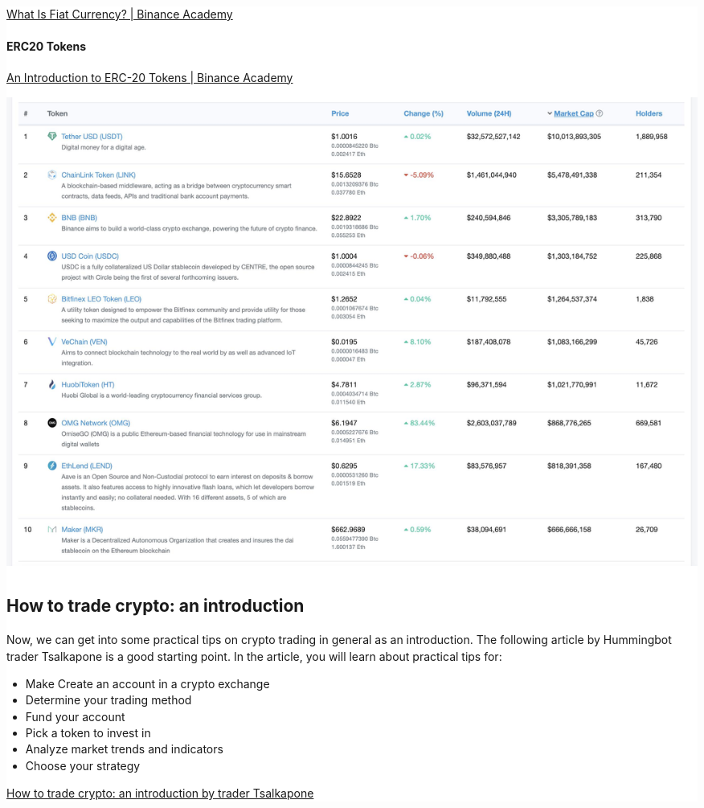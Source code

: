 [What Is Fiat Currency? | Binance Academy](https://academy.binance.com/en/articles/what-is-fiat-currency)

#### ERC20 Tokens

[An Introduction to ERC-20 Tokens | Binance Academy](https://academy.binance.com/en/articles/an-introduction-to-erc-20-tokens)

![ERC20 Tokens image](image_5.jpg)

## How to trade crypto: an introduction

Now, we can get into some practical tips on crypto trading in general as an introduction. The following article by Hummingbot trader Tsalkapone is a good starting point. In the article, you will learn about practical tips for:
- Make Create an account in a crypto exchange
- Determine your trading method
- Fund your account
- Pick a token to invest in
- Analyze market trends and indicators
- Choose your strategy

[How to trade crypto: an introduction by trader Tsalkapone](https://www.notion.so/How-to-trade-crypto-an-introduction-by-trader-Tsalkapone-42f0aa9be23f421a9bc2906e7e218323?ref=blog.hummingbot.org)
